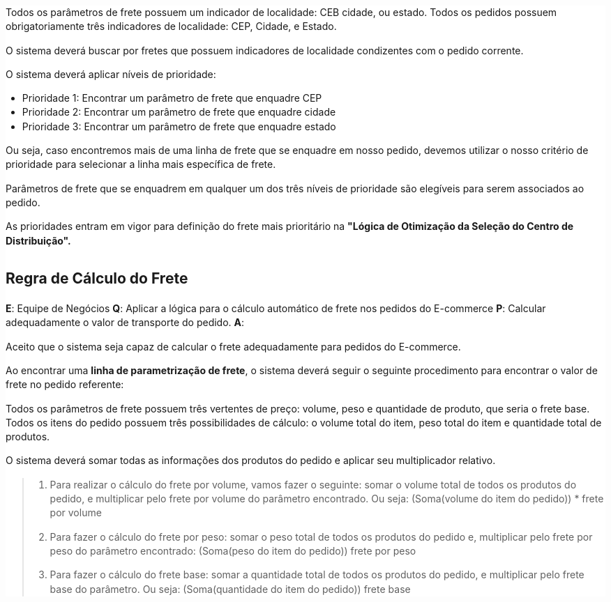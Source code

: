 Todos os parâmetros de frete possuem um indicador de localidade: CEB cidade, ou estado. Todos os pedidos possuem
obrigatoriamente três indicadores de localidade: CEP, Cidade, e Estado.

O sistema deverá buscar por fretes que possuem indicadores de localidade condizentes com o pedido corrente.

O sistema deverá aplicar níveis de prioridade:

- Prioridade 1: Encontrar um parâmetro de frete que enquadre CEP
- Prioridade 2: Encontrar um parâmetro de frete que enquadre cidade
- Prioridade 3: Encontrar um parâmetro de frete que enquadre estado

Ou seja, caso encontremos mais de uma linha de frete que se enquadre em nosso pedido, devemos utilizar o nosso critério de
prioridade para selecionar a linha mais específica de frete.

Parâmetros de frete que se enquadrem em qualquer um dos três níveis de prioridade são elegíveis para serem associados ao
pedido.

As prioridades entram em vigor para definição do frete mais prioritário na **"Lógica de Otimização da Seleção do Centro de
Distribuição".**

## Regra de Cálculo do Frete

**E**: Equipe de Negócios
**Q**: Aplicar a lógica para o cálculo automático de frete nos pedidos do E-commerce
**P**: Calcular adequadamente o valor de transporte do pedido.
**A**:

Aceito que o sistema seja capaz de calcular o frete adequadamente para pedidos do E-commerce.

Ao encontrar uma **linha de parametrização de frete**, o sistema deverá seguir o seguinte procedimento para encontrar o valor de frete no pedido referente:

Todos os parâmetros de frete possuem três vertentes de preço: volume, peso e quantidade de produto, que seria o frete base.
Todos os itens do pedido possuem três possibilidades de cálculo: o volume total do item, peso total do item e quantidade total
de produtos.

O sistema deverá somar todas as informações dos produtos do pedido e aplicar seu multiplicador relativo.

> 1. Para realizar o cálculo do frete por volume, vamos fazer o seguinte: somar o volume total de todos os produtos do pedido, e multiplicar pelo frete por volume do parâmetro encontrado. Ou seja: (Soma(volume do item do pedido)) * frete por volume
> 
> 2. Para fazer o cálculo do frete por peso: somar o peso total de todos os produtos do pedido e, multiplicar pelo frete por peso do parâmetro encontrado: (Soma(peso do item do pedido)) frete por peso
> 
> 3. Para fazer o cálculo do frete base: somar a quantidade total de todos os produtos do pedido, e multiplicar pelo frete base do
> parâmetro. Ou seja: (Soma(quantidade do item do pedido)) frete base
